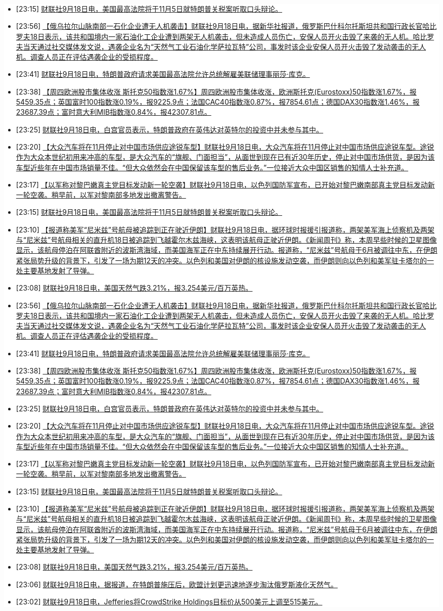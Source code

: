   - [23:15] [财联社9月18日电，美国最高法院将于11月5日就特朗普关税案听取口头辩论。](https://www.cls.cn/detail/2149555)

  - [23:56] [【俄乌拉尔山脉南部一石化企业遭无人机袭击】财联社9月18日电，据新华社报道，俄罗斯巴什科尔托斯坦共和国行政长官哈比罗夫18日表示，该共和国境内一家石油化工企业遭到两架无人机袭击，但未造成人员伤亡，安保人员开火击毁了来袭的无人机。哈比罗夫当天通过社交媒体发文说，遇袭企业名为“天然气工业石油化学萨拉瓦特”公司，事发时该企业安保人员开火击毁了发动袭击的无人机。调查人员正在评估遇袭企业的受损程度。](https://www.cls.cn/detail/2149566)

  - [23:41] [财联社9月18日电，特朗普政府请求美国最高法院允许总统解雇美联储理事丽莎·库克。](https://www.cls.cn/detail/2149563)

  - [23:38] [【周四欧洲股市集体收涨 斯托克50指数涨1.67%】周四欧洲股市集体收涨，欧洲斯托克(Eurostoxx)50指数涨1.67%，报5459.35点；英国富时100指数涨0.19%，报9225.9点；法国CAC40指数涨0.87%，报7854.61点；德国DAX30指数涨1.46%，报23687.39点；富时意大利MIB指数涨0.84%，报42307.81点。](https://www.cls.cn/detail/2149562)

  - [23:25] [财联社9月18日电，白宫官员表示，特朗普政府在英伟达对英特尔的投资中并未参与其中。](https://www.cls.cn/detail/2149560)

  - [23:20] [【大众汽车将在11月停止对中国市场供应途锐车型】财联社9月18日电，大众汽车将在11月停止对中国市场供应途锐车型。途锐作为大众本世纪初用来冲高的车型，是大众汽车的“旗舰、门面担当”，从面世到现在已有近30年历史，停止对中国市场供货，是因为该车型近些年在中国市场销量不佳。“但大众依然会在中国保留该车型的售后业务。”一位接近大众中国区销售的知情人士补充道。](https://www.cls.cn/detail/2149559)

  - [23:17] [【以军称对黎巴嫩真主党目标发动新一轮空袭】财联社9月18日电，以色列国防军宣布，已开始对黎巴嫩南部真主党目标发动新一轮空袭。稍早前，以军对黎南部多地发出撤离警告。](https://www.cls.cn/detail/2149556)

  - [23:15] [财联社9月18日电，美国最高法院将于11月5日就特朗普关税案听取口头辩论。](https://www.cls.cn/detail/2149555)

  - [23:10] [【报道称美军“尼米兹”号航母被追踪到正在驶近伊朗】财联社9月18日电，据环球时报援引报道称，两架美军海上侦察机及两架与“尼米兹”号航母相关的直升机18日被追踪到飞越霍尔木兹海峡，这表明该航母正驶近伊朗。《新闻周刊》称，本周早些时候的卫星图像显示，该航母停泊在阿联酋附近的波斯湾海域，而美国海军正在中东持续展开行动。报道称，“尼米兹”号航母于6月被调往中东，在伊朗紧张局势升级的背景下，引发了一场为期12天的冲突。以色列和美国对伊朗的核设施发动空袭，而伊朗则向以色列和美军驻卡塔尔的一处主要基地发射了导弹。](https://www.cls.cn/detail/2149554)

  - [23:08] [财联社9月18日电，美国天然气跌3.21%，报3.254美元/百万英热。](https://www.cls.cn/detail/2149546)

  - [23:56] [【俄乌拉尔山脉南部一石化企业遭无人机袭击】财联社9月18日电，据新华社报道，俄罗斯巴什科尔托斯坦共和国行政长官哈比罗夫18日表示，该共和国境内一家石油化工企业遭到两架无人机袭击，但未造成人员伤亡，安保人员开火击毁了来袭的无人机。哈比罗夫当天通过社交媒体发文说，遇袭企业名为“天然气工业石油化学萨拉瓦特”公司，事发时该企业安保人员开火击毁了发动袭击的无人机。调查人员正在评估遇袭企业的受损程度。](https://www.cls.cn/detail/2149566)

  - [23:41] [财联社9月18日电，特朗普政府请求美国最高法院允许总统解雇美联储理事丽莎·库克。](https://www.cls.cn/detail/2149563)

  - [23:38] [【周四欧洲股市集体收涨 斯托克50指数涨1.67%】周四欧洲股市集体收涨，欧洲斯托克(Eurostoxx)50指数涨1.67%，报5459.35点；英国富时100指数涨0.19%，报9225.9点；法国CAC40指数涨0.87%，报7854.61点；德国DAX30指数涨1.46%，报23687.39点；富时意大利MIB指数涨0.84%，报42307.81点。](https://www.cls.cn/detail/2149562)

  - [23:25] [财联社9月18日电，白宫官员表示，特朗普政府在英伟达对英特尔的投资中并未参与其中。](https://www.cls.cn/detail/2149560)

  - [23:20] [【大众汽车将在11月停止对中国市场供应途锐车型】财联社9月18日电，大众汽车将在11月停止对中国市场供应途锐车型。途锐作为大众本世纪初用来冲高的车型，是大众汽车的“旗舰、门面担当”，从面世到现在已有近30年历史，停止对中国市场供货，是因为该车型近些年在中国市场销量不佳。“但大众依然会在中国保留该车型的售后业务。”一位接近大众中国区销售的知情人士补充道。](https://www.cls.cn/detail/2149559)

  - [23:17] [【以军称对黎巴嫩真主党目标发动新一轮空袭】财联社9月18日电，以色列国防军宣布，已开始对黎巴嫩南部真主党目标发动新一轮空袭。稍早前，以军对黎南部多地发出撤离警告。](https://www.cls.cn/detail/2149556)

  - [23:15] [财联社9月18日电，美国最高法院将于11月5日就特朗普关税案听取口头辩论。](https://www.cls.cn/detail/2149555)

  - [23:10] [【报道称美军“尼米兹”号航母被追踪到正在驶近伊朗】财联社9月18日电，据环球时报援引报道称，两架美军海上侦察机及两架与“尼米兹”号航母相关的直升机18日被追踪到飞越霍尔木兹海峡，这表明该航母正驶近伊朗。《新闻周刊》称，本周早些时候的卫星图像显示，该航母停泊在阿联酋附近的波斯湾海域，而美国海军正在中东持续展开行动。报道称，“尼米兹”号航母于6月被调往中东，在伊朗紧张局势升级的背景下，引发了一场为期12天的冲突。以色列和美国对伊朗的核设施发动空袭，而伊朗则向以色列和美军驻卡塔尔的一处主要基地发射了导弹。](https://www.cls.cn/detail/2149554)

  - [23:08] [财联社9月18日电，美国天然气跌3.21%，报3.254美元/百万英热。](https://www.cls.cn/detail/2149546)

  - [23:06] [财联社9月18日电，据报道，在特朗普施压后，欧盟计划更迅速地逐步淘汰俄罗斯液化天然气。](https://www.cls.cn/detail/2149545)

  - [23:02] [财联社9月18日电，Jefferies将CrowdStrike Holdings目标价从500美元上调至515美元。](https://www.cls.cn/detail/2149543)
